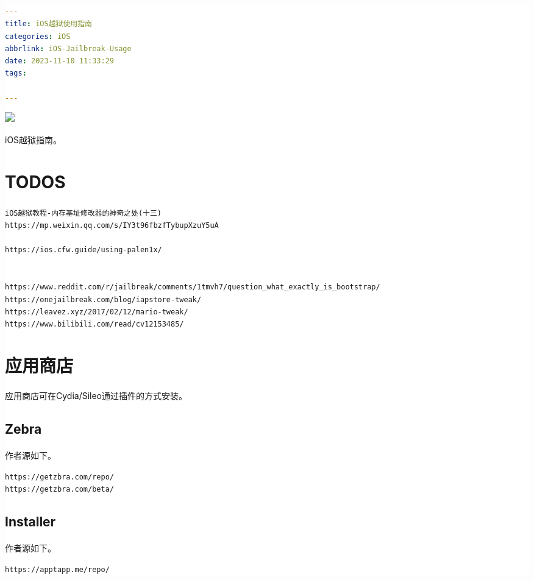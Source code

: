 ```yaml
---
title: iOS越狱使用指南
categories: iOS
abbrlink: iOS-Jailbreak-Usage
date: 2023-11-10 11:33:29
tags:

---
```


![](topic.jpg)

iOS越狱指南。



# TODOS

```
iOS越狱教程-内存基址修改器的神奇之处(十三)
https://mp.weixin.qq.com/s/IY3t96fbzfTybupXzuY5uA

https://ios.cfw.guide/using-palen1x/


https://www.reddit.com/r/jailbreak/comments/1tmvh7/question_what_exactly_is_bootstrap/
https://onejailbreak.com/blog/iapstore-tweak/
https://leavez.xyz/2017/02/12/mario-tweak/
https://www.bilibili.com/read/cv12153485/
```

# 应用商店

应用商店可在Cydia/Sileo通过插件的方式安装。

## Zebra

作者源如下。

```
https://getzbra.com/repo/
https://getzbra.com/beta/
```

## Installer

作者源如下。

```
https://apptapp.me/repo/
```
